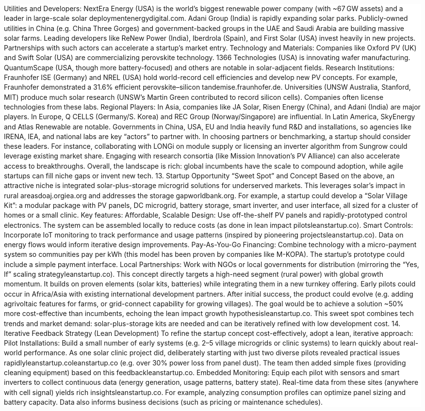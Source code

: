 Utilities and Developers: NextEra Energy (USA) is the world’s biggest renewable power company (with ~67 GW assets) and a leader in large-scale solar deploymentenergydigital.com. Adani Group (India) is rapidly expanding solar parks. Publicly-owned utilities in China (e.g. China Three Gorges) and government-backed groups in the UAE and Saudi Arabia are building massive solar farms. Leading developers like ReNew Power (India), Iberdrola (Spain), and First Solar (USA) invest heavily in new projects. Partnerships with such actors can accelerate a startup’s market entry.
Technology and Materials: Companies like Oxford PV (UK) and Swift Solar (USA) are commercializing perovskite technology. 1366 Technologies (USA) is innovating wafer manufacturing. QuantumScape (USA, though more battery-focused) and others are notable in solar-adjacent fields.
Research Institutions: Fraunhofer ISE (Germany) and NREL (USA) hold world-record cell efficiencies and develop new PV concepts. For example, Fraunhofer demonstrated a 31.6% efficient perovskite–silicon tandemise.fraunhofer.de. Universities (UNSW Australia, Stanford, MIT) produce much solar research (UNSW’s Martin Green contributed to record silicon cells). Companies often license technologies from these labs.
Regional Players: In Asia, companies like JA Solar, Risen Energy (China), and Adani (India) are major players. In Europe, Q CELLS (Germany/S. Korea) and REC Group (Norway/Singapore) are influential. In Latin America, SkyEnergy and Atlas Renewable are notable. Governments in China, USA, EU and India heavily fund R&D and installations, so agencies like IRENA, IEA, and national labs are key “actors” to partner with.
In choosing partners or benchmarking, a startup should consider these leaders. For instance, collaborating with LONGi on module supply or licensing an inverter algorithm from Sungrow could leverage existing market share. Engaging with research consortia (like Mission Innovation’s PV Alliance) can also accelerate access to breakthroughs. Overall, the landscape is rich: global incumbents have the scale to compound adoption, while agile startups can fill niche gaps or invent new tech.
13. Startup Opportunity “Sweet Spot” and Concept
Based on the above, an attractive niche is integrated solar-plus-storage microgrid solutions for underserved markets. This leverages solar’s impact in rural areasdoaj.orgiea.org and addresses the storage gapworldbank.org. For example, a startup could develop a “Solar Village Kit”: a modular package with PV panels, DC microgrid, battery storage, smart inverter, and user interface, all sized for a cluster of homes or a small clinic. Key features:
Affordable, Scalable Design: Use off-the-shelf PV panels and rapidly-prototyped control electronics. The system can be assembled locally to reduce costs (as done in lean impact pilotsleanstartup.co).
Smart Controls: Incorporate IoT monitoring to track performance and usage patterns (inspired by pioneering projectsleanstartup.co). Data on energy flows would inform iterative design improvements.
Pay-As-You-Go Financing: Combine technology with a micro-payment system so communities pay per kWh (this model has been proven by companies like M-KOPA). The startup’s prototype could include a simple payment interface.
Local Partnerships: Work with NGOs or local governments for distribution (mirroring the “Yes, If” scaling strategyleanstartup.co).
This concept directly targets a high-need segment (rural power) with global growth momentum. It builds on proven elements (solar kits, batteries) while integrating them in a new turnkey offering. Early pilots could occur in Africa/Asia with existing international development partners.
After initial success, the product could evolve (e.g. adding agrivoltaic features for farms, or grid-connect capability for growing villages). The goal would be to achieve a solution ~50% more cost-effective than incumbents, echoing the lean impact growth hypothesisleanstartup.co. This sweet spot combines tech trends and market demand: solar-plus-storage kits are needed and can be iteratively refined with low development cost.
14. Iterative Feedback Strategy (Lean Development)
To refine the startup concept cost-effectively, adopt a lean, iterative approach:
Pilot Installations: Build a small number of early systems (e.g. 2–5 village microgrids or clinic systems) to learn quickly about real-world performance. As one solar clinic project did, deliberately starting with just two diverse pilots revealed practical issues rapidlyleanstartup.coleanstartup.co (e.g. over 30% power loss from panel dust). The team then added simple fixes (providing cleaning equipment) based on this feedbackleanstartup.co.
Embedded Monitoring: Equip each pilot with sensors and smart inverters to collect continuous data (energy generation, usage patterns, battery state). Real-time data from these sites (anywhere with cell signal) yields rich insightsleanstartup.co. For example, analyzing consumption profiles can optimize panel sizing and battery capacity. Data also informs business decisions (such as pricing or maintenance schedules).